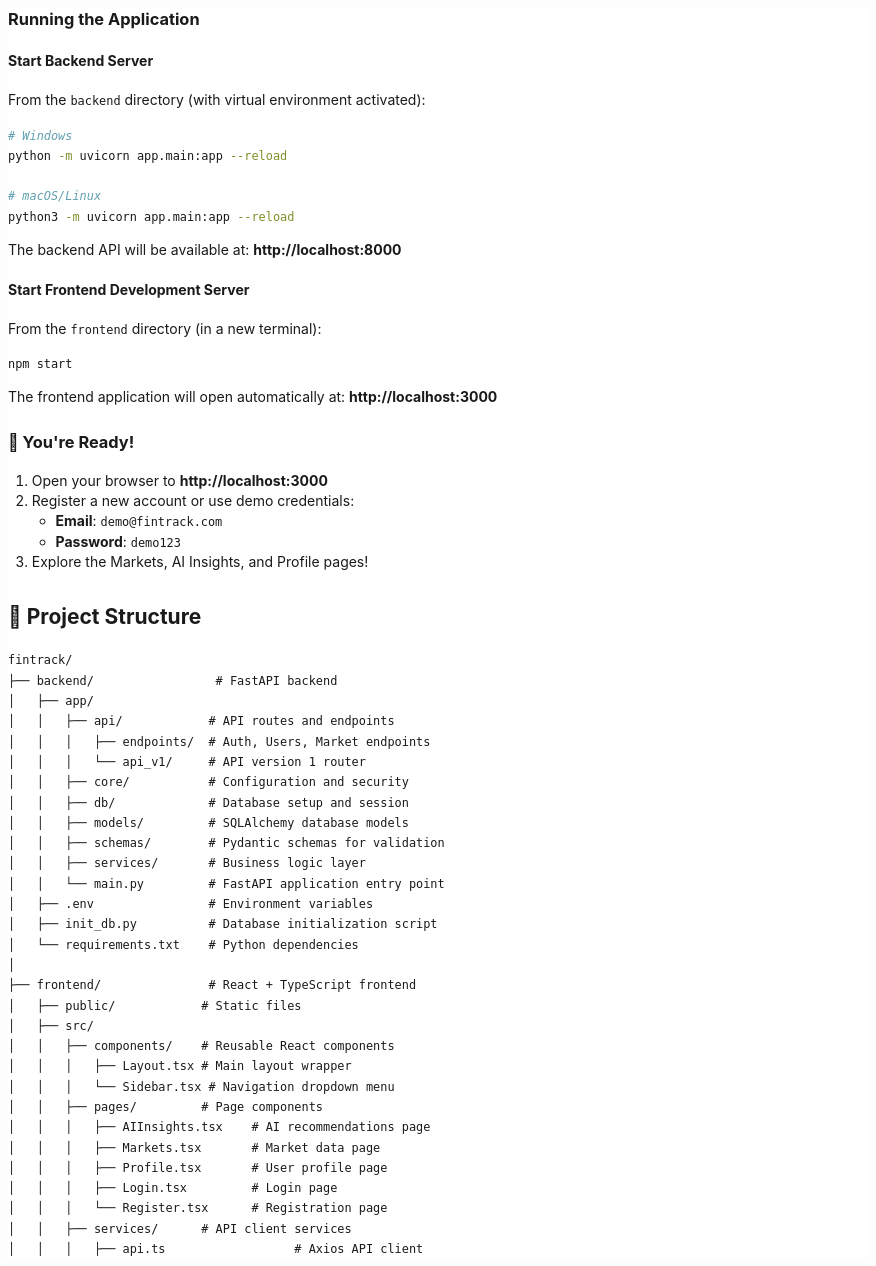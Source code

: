 ### Running the Application

#### Start Backend Server

From the `backend` directory (with virtual environment activated):

```bash
# Windows
python -m uvicorn app.main:app --reload

# macOS/Linux
python3 -m uvicorn app.main:app --reload
```

The backend API will be available at: **http://localhost:8000**

#### Start Frontend Development Server

From the `frontend` directory (in a new terminal):

```bash
npm start
```

The frontend application will open automatically at: **http://localhost:3000**

### 🎉 You're Ready!

1. Open your browser to **http://localhost:3000**
2. Register a new account or use demo credentials:
   - **Email**: `demo@fintrack.com`
   - **Password**: `demo123`
3. Explore the Markets, AI Insights, and Profile pages!

## 📁 Project Structure

```
fintrack/
├── backend/                 # FastAPI backend
│   ├── app/
│   │   ├── api/            # API routes and endpoints
│   │   │   ├── endpoints/  # Auth, Users, Market endpoints
│   │   │   └── api_v1/     # API version 1 router
│   │   ├── core/           # Configuration and security
│   │   ├── db/             # Database setup and session
│   │   ├── models/         # SQLAlchemy database models
│   │   ├── schemas/        # Pydantic schemas for validation
│   │   ├── services/       # Business logic layer
│   │   └── main.py         # FastAPI application entry point
│   ├── .env                # Environment variables
│   ├── init_db.py          # Database initialization script
│   └── requirements.txt    # Python dependencies
│
├── frontend/               # React + TypeScript frontend
│   ├── public/            # Static files
│   ├── src/
│   │   ├── components/    # Reusable React components
│   │   │   ├── Layout.tsx # Main layout wrapper
│   │   │   └── Sidebar.tsx # Navigation dropdown menu
│   │   ├── pages/         # Page components
│   │   │   ├── AIInsights.tsx    # AI recommendations page
│   │   │   ├── Markets.tsx       # Market data page
│   │   │   ├── Profile.tsx       # User profile page
│   │   │   ├── Login.tsx         # Login page
│   │   │   └── Register.tsx      # Registration page
│   │   ├── services/      # API client services
│   │   │   ├── api.ts                  # Axios API client
```